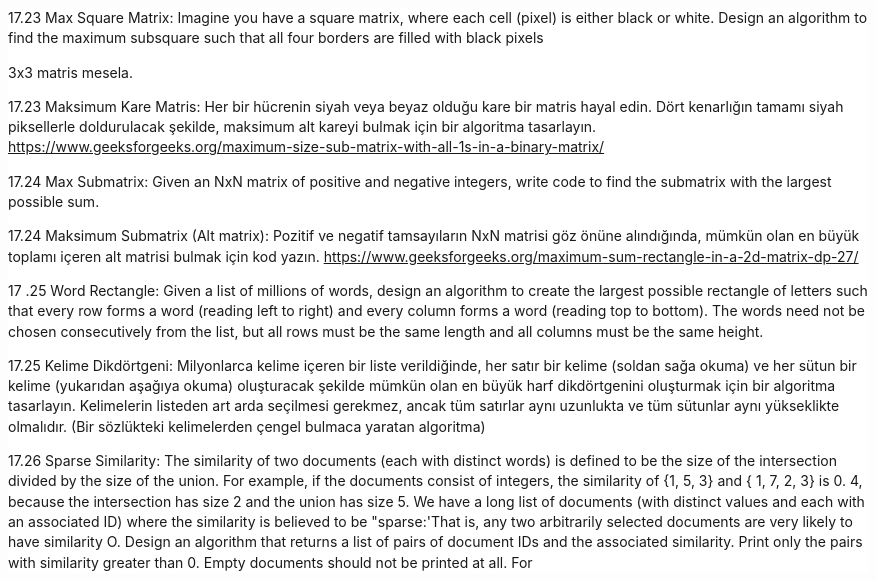 

17.23 Max Square Matrix: Imagine you have a square matrix, where each cell (pixel) is either black or
white. Design an algorithm to find the maximum subsquare such that all four borders are filled with
black pixels

3x3 matris mesela.


17.23
Maksimum Kare Matris: 
Her bir hücrenin siyah veya beyaz olduğu kare bir matris hayal edin. Dört kenarlığın tamamı siyah piksellerle doldurulacak şekilde, maksimum alt kareyi bulmak için bir algoritma tasarlayın.
https://www.geeksforgeeks.org/maximum-size-sub-matrix-with-all-1s-in-a-binary-matrix/

17.24 Max Submatrix: Given an NxN matrix of positive and negative integers, write code to find the
submatrix with the largest possible sum.

17.24
Maksimum Submatrix (Alt matrix): 
Pozitif ve negatif tamsayıların NxN matrisi göz önüne alındığında, mümkün olan en büyük toplamı içeren alt matrisi bulmak için kod yazın.
https://www.geeksforgeeks.org/maximum-sum-rectangle-in-a-2d-matrix-dp-27/

17 .25 Word Rectangle: Given a list of millions of words, design an algorithm to create the largest possible
rectangle of letters such that every row forms a word (reading left to right) and every column forms
a word (reading top to bottom). The words need not be chosen consecutively from the list, but all
rows must be the same length and all columns must be the same height. 


17.25
Kelime Dikdörtgeni: 
Milyonlarca kelime içeren bir liste verildiğinde, her satır bir kelime (soldan sağa okuma) ve her sütun bir kelime (yukarıdan aşağıya okuma) oluşturacak şekilde mümkün olan en büyük harf dikdörtgenini oluşturmak için bir algoritma tasarlayın. Kelimelerin listeden art arda seçilmesi gerekmez, ancak tüm satırlar aynı uzunlukta ve tüm sütunlar aynı yükseklikte olmalıdır.
(Bir sözlükteki kelimelerden çengel bulmaca yaratan algoritma)

17.26 Sparse Similarity: The similarity of two documents (each with distinct words) is defined to be the
size of the intersection divided by the size of the union. For example, if the documents consist of
integers, the similarity of {1, 5, 3} and { 1, 7, 2, 3} is 0. 4, because the intersection has size
2 and the union has size 5.
We have a long list of documents (with distinct values and each with an associated ID) where the
similarity is believed to be "sparse:'That is, any two arbitrarily selected documents are very likely to
have similarity O. Design an algorithm that returns a list of pairs of document IDs and the associated
similarity.
Print only the pairs with similarity greater than 0. Empty documents should not be printed at all. For
